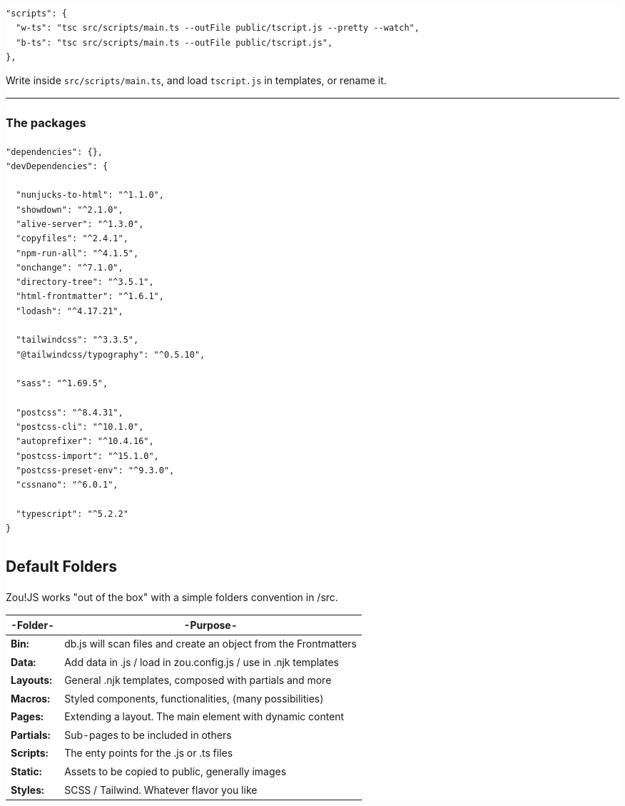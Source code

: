 ```
"scripts": {
  "w-ts": "tsc src/scripts/main.ts --outFile public/tscript.js --pretty --watch",
  "b-ts": "tsc src/scripts/main.ts --outFile public/tscript.js",
},
```

Write inside `src/scripts/main.ts`, and load `tscript.js` in templates, or rename it.

------

### The packages


```
"dependencies": {},
"devDependencies": {
  
  "nunjucks-to-html": "^1.1.0",
  "showdown": "^2.1.0",
  "alive-server": "^1.3.0",
  "copyfiles": "^2.4.1",
  "npm-run-all": "^4.1.5",
  "onchange": "^7.1.0",
  "directory-tree": "^3.5.1",
  "html-frontmatter": "^1.6.1",
  "lodash": "^4.17.21",

  "tailwindcss": "^3.3.5",
  "@tailwindcss/typography": "^0.5.10",

  "sass": "^1.69.5",

  "postcss": "^8.4.31",
  "postcss-cli": "^10.1.0",
  "autoprefixer": "^10.4.16",
  "postcss-import": "^15.1.0",
  "postcss-preset-env": "^9.3.0",
  "cssnano": "^6.0.1",

  "typescript": "^5.2.2"
}
```


## Default Folders

Zou!JS works "out of the box" with a simple folders convention in /src.

| -Folder- | -Purpose-    |
| --- | --- |
| **Bin:** | db.js will scan files and create an object from the Frontmatters |
| **Data:** | Add data in .js / load in zou.config.js / use in .njk templates |
| **Layouts:** | General .njk templates, composed with partials and more |
| **Macros:** | Styled components, functionalities, (many possibilities) |
| **Pages:** | Extending a layout. The main element with dynamic content |
| **Partials:** | Sub-pages to be included in others |
| **Scripts:** | The enty points for the .js or .ts files |
| **Static:** | Assets to be copied to public, generally images |
| **Styles:** | SCSS / Tailwind. Whatever flavor you like |
